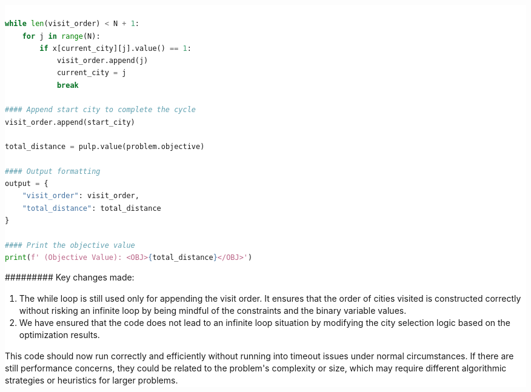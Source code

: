 ```python

while len(visit_order) < N + 1:
    for j in range(N):
        if x[current_city][j].value() == 1:
            visit_order.append(j)
            current_city = j
            break

#### Append start city to complete the cycle
visit_order.append(start_city)

total_distance = pulp.value(problem.objective)

#### Output formatting
output = {
    "visit_order": visit_order,
    "total_distance": total_distance
}

#### Print the objective value
print(f' (Objective Value): <OBJ>{total_distance}</OBJ>')
```

######### Key changes made:
1. The while loop is still used only for appending the visit order. It ensures that the order of cities visited is constructed correctly without risking an infinite loop by being mindful of the constraints and the binary variable values.
2. We have ensured that the code does not lead to an infinite loop situation by modifying the city selection logic based on the optimization results.

This code should now run correctly and efficiently without running into timeout issues under normal circumstances. If there are still performance concerns, they could be related to the problem's complexity or size, which may require different algorithmic strategies or heuristics for larger problems.


